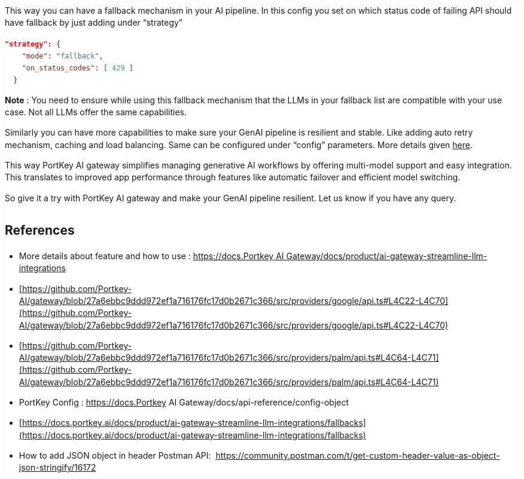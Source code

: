 This way you can have a fallback mechanism in your AI pipeline. In this config you set on which status code of failing API should have fallback by just adding under “strategy”

```json
"strategy": {
    "mode": "fallback",
    "on_status_codes": [ 429 ]
  }
```

**Note** : You need to ensure while using this fallback mechanism that the LLMs in your fallback list are compatible with your use case. Not all LLMs offer the same capabilities.

Similarly you can have more capabilities to make sure your GenAI pipeline is resilient and stable. Like adding auto retry mechanism, caching and load balancing. Same can be configured under “config” parameters. More details given [here](https://docs.portkey.ai/docs/product/ai-gateway-streamline-llm-integrations).

This way PortKey AI gateway simplifies managing generative AI workflows by offering multi-model support and easy integration. This translates to improved app performance through features like automatic failover and efficient model switching.

So give it a try with PortKey AI gateway and make your GenAI pipeline resilient. Let us know if you have any query. 

## References 

* More details about feature and how to use : [https://docs.Portkey AI Gateway/docs/product/ai-gateway-streamline-llm-integrations](https://docs.portkey.ai/docs/product/ai-gateway-streamline-llm-integrations)
    
* [https://github.com/Portkey-AI/gateway/blob/27a6ebbc9ddd972ef1a716176fc17d0b2671c366/src/providers/google/api.ts#L4C22-L4C70](https://github.com/Portkey-AI/gateway/blob/27a6ebbc9ddd972ef1a716176fc17d0b2671c366/src/providers/google/api.ts#L4C22-L4C70)
    
* [https://github.com/Portkey-AI/gateway/blob/27a6ebbc9ddd972ef1a716176fc17d0b2671c366/src/providers/palm/api.ts#L4C64-L4C71](https://github.com/Portkey-AI/gateway/blob/27a6ebbc9ddd972ef1a716176fc17d0b2671c366/src/providers/palm/api.ts#L4C64-L4C71)
    
* PortKey Config : https://docs.Portkey AI Gateway/docs/api-reference/config-object
    
* [https://docs.portkey.ai/docs/product/ai-gateway-streamline-llm-integrations/fallbacks](https://docs.portkey.ai/docs/product/ai-gateway-streamline-llm-integrations/fallbacks)
    
* How to add JSON object in header Postman API:  https://community.postman.com/t/get-custom-header-value-as-object-json-stringify/16172